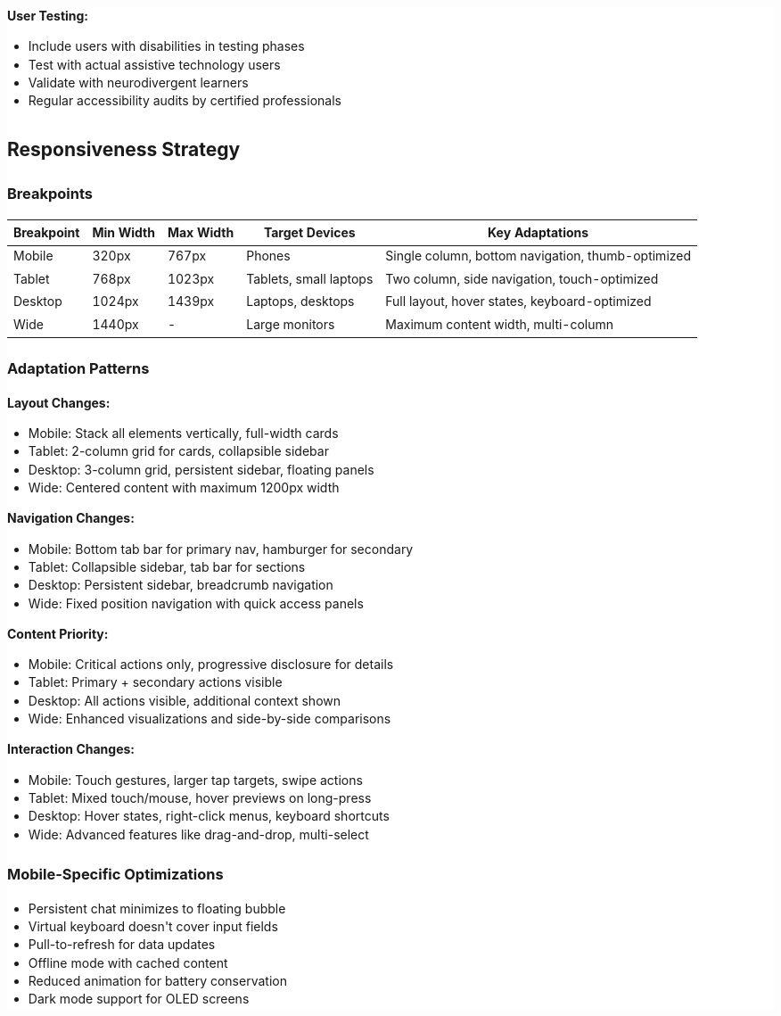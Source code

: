 **User Testing:**

- Include users with disabilities in testing phases
- Test with actual assistive technology users
- Validate with neurodivergent learners
- Regular accessibility audits by certified professionals

## Responsiveness Strategy

### Breakpoints

| Breakpoint | Min Width | Max Width | Target Devices         | Key Adaptations                                   |
| ---------- | --------- | --------- | ---------------------- | ------------------------------------------------- |
| Mobile     | 320px     | 767px     | Phones                 | Single column, bottom navigation, thumb-optimized |
| Tablet     | 768px     | 1023px    | Tablets, small laptops | Two column, side navigation, touch-optimized      |
| Desktop    | 1024px    | 1439px    | Laptops, desktops      | Full layout, hover states, keyboard-optimized     |
| Wide       | 1440px    | -         | Large monitors         | Maximum content width, multi-column               |

### Adaptation Patterns

**Layout Changes:**

- Mobile: Stack all elements vertically, full-width cards
- Tablet: 2-column grid for cards, collapsible sidebar
- Desktop: 3-column grid, persistent sidebar, floating panels
- Wide: Centered content with maximum 1200px width

**Navigation Changes:**

- Mobile: Bottom tab bar for primary nav, hamburger for secondary
- Tablet: Collapsible sidebar, tab bar for sections
- Desktop: Persistent sidebar, breadcrumb navigation
- Wide: Fixed position navigation with quick access panels

**Content Priority:**

- Mobile: Critical actions only, progressive disclosure for details
- Tablet: Primary + secondary actions visible
- Desktop: All actions visible, additional context shown
- Wide: Enhanced visualizations and side-by-side comparisons

**Interaction Changes:**

- Mobile: Touch gestures, larger tap targets, swipe actions
- Tablet: Mixed touch/mouse, hover previews on long-press
- Desktop: Hover states, right-click menus, keyboard shortcuts
- Wide: Advanced features like drag-and-drop, multi-select

### Mobile-Specific Optimizations

- Persistent chat minimizes to floating bubble
- Virtual keyboard doesn't cover input fields
- Pull-to-refresh for data updates
- Offline mode with cached content
- Reduced animation for battery conservation
- Dark mode support for OLED screens
